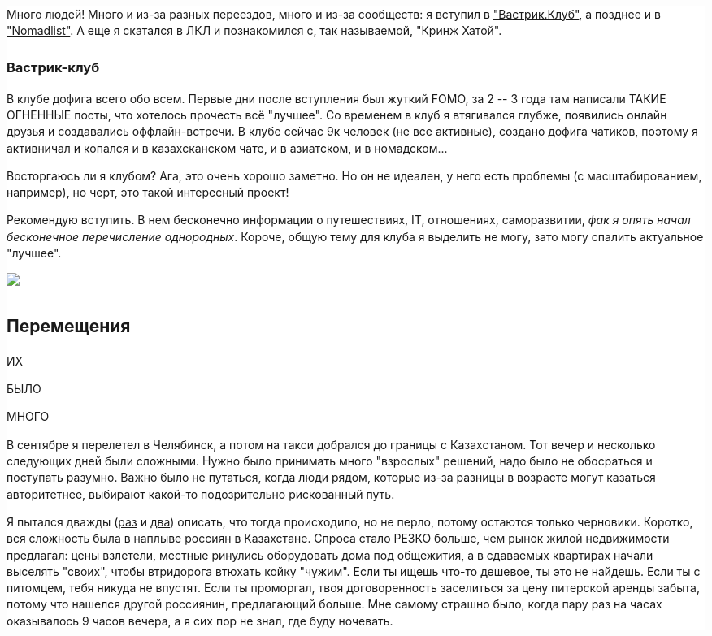 Много людей! Много и из-за разных переездов, много и из-за сообществ: я вступил
в ["Вастрик.Клуб"](https://vas3k.club"), а позднее и в
["Nomadlist"](https://nomadlist.com"). А еще я скатался в ЛКЛ и познакомился с,
так называемой, "Кринж Хатой".

### Вастрик-клуб

В клубе дофига всего обо всем. Первые дни после вступления был жуткий FOMO, за 2
-- 3 года там написали ТАКИЕ ОГНЕННЫЕ посты, что хотелось прочесть всё "лучшее".
Со временем в клуб я втягивался глубже, появились онлайн друзья и создавались
оффлайн-встречи. В клубе сейчас 9к человек (не все активные), создано дофига
чатиков, поэтому я активничал и копался и в казахсканском чате, и в азиатском, и
в номадском...

Восторгаюсь ли я клубом? Ага, это очень хорошо заметно. Но он не идеален, у него
есть проблемы (с масштабированием, например), но черт, это такой
интересный проект!

Рекомендую вступить. В нем бесконечно информации о путешествиях, IT, отношениях,
саморазвитии, _фак я опять начал бесконечное перечисление однородных_. Короче,
общую тему для клуба я выделить не могу, зато могу спалить актуальное "лучшее".

![](club-top-month.webp)

## Перемещения

ИХ

БЫЛО

[МНОГО](https://nomadlist.com/@oskars)

В сентябре я перелетел в Челябинск, а потом на такси добрался до границы с
Казахстаном. Тот вечер и несколько следующих дней были сложными. Нужно было
принимать много "взрослых" решений, надо было не обосраться и поступать разумно.
Важно было не путаться, когда люди рядом, которые из-за разницы в возрасте могут
казаться авторитетнее, выбирают какой-то подозрительно рискованный путь.

Я пытался дважды ([раз][first-month-in-Kz] и [два][try-nomadism]) описать, что
тогда происходило, но не перло, потому остаются только черновики. Коротко, вся
сложность была в наплыве россиян в Казахстане. Спроса стало РЕЗКО больше, чем
рынок жилой недвижимости предлагал: цены взлетели, местные ринулись оборудовать
дома под общежития, а в сдаваемых квартирах начали выселять "своих", чтобы
втридорога втюхать койку "чужим". Если ты ищешь что-то дешевое, ты это не
найдешь. Если ты с питомцем, тебя никуда не впустят. Если ты проморгал, твоя
договоренность заселиться за цену питерской аренды забыта, потому что нашелся
другой россиянин, предлагающий больше. Мне самому страшно было, когда пару раз
на часах оказывалось 9 часов вечера, а я сих пор не знал, где буду ночевать.

[first-month-in-Kz]:
https://raw.githubusercontent.com/igoose1/weeklyreports/e249bc4e0faf5e8e28b3d9d4d146a0bb44027aac/content/posts/first-month-in-Kz/index.md
[try-nomadism]:
https://raw.githubusercontent.com/igoose1/weeklyreports/08039b8c8d90cd66c01f3e37f6322dbbccdda9ca/content/posts/try-nomadism/index.md


[spb]: ../2022-07-24/#переезд-в-санкт-петербург
[Turkey-tg]: https://t.me/FlamingoSays/24796
[nl-faq]: https://nomadlist.com/faq
[minimalism]: https://www.imdb.com/title/tt3810760/
[g-o-a-t]: https://youtu.be/9_gkpYORQLU
[r-t-y-w-d]: https://riserecords.lnk.to/RTYWD
[sic]: https://sicamp.ru/
[^1]: это шутка про библиотеки в современном мире